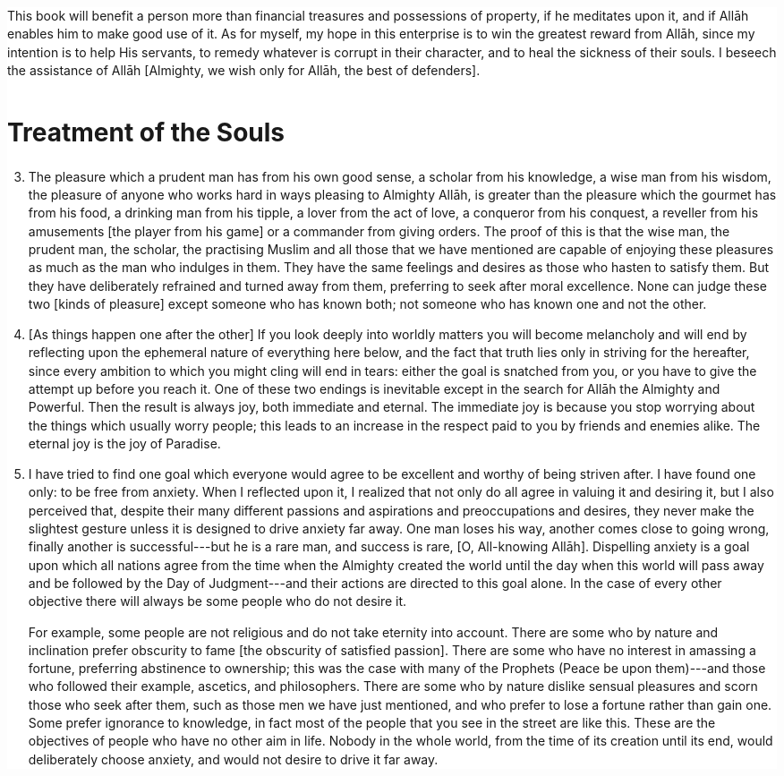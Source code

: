 This book will benefit a person more than financial treasures and possessions
of property, if he meditates upon it, and if Allāh enables him to make good
use of it. As for myself, my hope in this enterprise is to win the greatest
reward from Allāh, since my intention is to help His servants, to remedy
whatever is corrupt in their character, and to heal the sickness of their
souls. I beseech the assistance of Allāh [Almighty, we wish only for Allāh,
the best of defenders].

# Treatment of the Souls

3. The pleasure which a prudent man has from his own good sense, a scholar
from his knowledge, a wise man from his wisdom, the pleasure of anyone who
works hard in ways pleasing to Almighty Allāh, is greater than the pleasure
which the gourmet has from his food, a drinking man from his tipple, a lover
from the act of love, a conqueror from his conquest, a reveller from his
amusements [the player from his game] or a commander from giving orders. The
proof of this is that the wise man, the prudent man, the scholar, the
practising Muslim and all those that we have mentioned are capable of enjoying
these pleasures as much as the man who indulges in them. They have the same
feelings and desires as those who hasten to satisfy them. But they have
deliberately refrained and turned away from them, preferring to seek after
moral excellence. None can judge these two [kinds of pleasure] except someone
who has known both; not someone who has known one and not the other.

4. [As things happen one after the other] If you look deeply into worldly
matters you will become melancholy and will end by reflecting upon the
ephemeral nature of everything here below, and the fact that truth lies only
in striving for the hereafter, since every ambition to which you might cling
will end in tears: either the goal is snatched from you, or you have to give
the attempt up before you reach it. One of these two endings is inevitable
except in the search for Allāh the Almighty and Powerful. Then the result is
always joy, both immediate and eternal. The immediate joy is because you stop
worrying about the things which usually worry people; this leads to an
increase in the respect paid to you by friends and enemies alike. The eternal
joy is the joy of Paradise.

5. I have tried to find one goal which everyone would agree to be excellent
and worthy of being striven after. I have found one only: to be free from
anxiety. When I reflected upon it, I realized that not only do all agree in
valuing it and desiring it, but I also perceived that, despite their many
different passions and aspirations and preoccupations and desires, they never
make the slightest gesture unless it is designed to drive anxiety far away.
One man loses his way, another comes close to going wrong, finally another is
successful---but he is a rare man, and success is rare, [O, All-knowing Allāh].
Dispelling anxiety is a goal upon which all nations agree from the time when
the Almighty created the world until the day when this world will pass away
and be followed by the Day of Judgment---and their actions are directed to
this goal alone. In the case of every other objective there will always be
some people who do not desire it.

    For example, some people are not religious and do not take eternity into
    account. There are some who by nature and inclination prefer obscurity to fame
    [the obscurity of satisfied passion]. There are some who have no interest in
    amassing a fortune, preferring abstinence to ownership; this was the case with
    many of the Prophets (Peace be upon them)---and those who followed their
    example, ascetics, and philosophers. There are some who by nature dislike
    sensual pleasures and scorn those who seek after them, such as those men we
    have just mentioned, and who prefer to lose a fortune rather than gain one.
    Some prefer ignorance to knowledge, in fact most of the people that you see in
    the street are like this. These are the objectives of people who have no other
    aim in life. Nobody in the whole world, from the time of its creation until
    its end, would deliberately choose anxiety, and would not desire to drive it
    far away.


[^mean-perfidious]: _perfidious_: ...deliberately faithless; basely
[^mean-inimical]: _inimical_: Adverse or injurious in tendency or influence; harmful, hurtful.
[^basri]: Al-Ḥasan al-Baṣrī ([ah]{style="font-variant:small-caps;"} 100/718 [ce]{style="font-variant:small-caps;"}) was a great Muslim traditionalist and Ṣūfī ascetic. In the history of Islām he looms large for his literary writings and moral sayings. See Ibn Khallikān, _Wafayāt_ (Cairo, Bulaq) vol.\ 1, p.\ 227. He was born and lived in Basra, southern Iraq.
[^plato]: Plato, the famous Greek philosopher, d.\ 347 [bc]{style="font-variant:small-caps;"}, disciple of Socrates, visited Egypt and lived there for one year and learned before Egyptian wise men in ʿAyn Shams. Jamāl al-Dīn Abū al-Ḥasan al-Qafṭī, _Tārikh al-Ḥukamāʾ_, edited by Julius Lippert (Leipzig, 1903) p.\ 16, also Abū Sulaymān al-Manṭiqī al-Sijistānī, _Ṣiwān al-Ḥikmah wa Thalāth Rasāʾil_, edited by A. Badawī, (Tehran, 1974) p.\ 84, 128ff.
[^vuzurgmihr]: Vuzurgmihr was the minister of the ancient Persian king Khusrau Nushirwan, and his son's tutor. He is famous for his wise sayings, which are often quoted in Arabic sources, and he is said to have been the first to translate the Indian text _Kalila wa Dimna_ into the Persian language.
[^mean-meek]: _meek_: ...gentleness of spirit; humility.
[^mean-magnanimity]: _magnanimity_:Nobility of feeling; superiority to petty
[^spleen]: Ibn Ḥazm's text states clearly that he has been told that the spleen is the seat of both good and bad temper. He may have this idea from reading the works of Ibn Qutaybah (d.\ [ah]{style="font-variant:small-caps;"} 276/889 [ce]{style="font-variant:small-caps;"}), who reported it from Wahb bin Munabbih, who in turn ascribed it to the Torah. Allāh created man from the four elements water, earth, fire, and air; wet, dry, hot, and cold. Allāh then gave him a mind in his head, covetousness in his kidneys, anger is his liver, determination in his heart, fear and terror in his lungs, emotions, laughter, and tears in his spleen, his happiness and sadness in his face, and in the human body he made 360 joints. This is a medical matter which may be true but it is for doctors to say. See Abū Muḥammad ʿAbd Allāh bin Muslim bin Qutaybah, _ʿUyūn al-Akhbār_, (Cairo, al-Muʾassasah al-Miṣrīyyah al-ʿAmmāh li al-Taʾlīf, n.d.) vol.\ 2, p.\ 62.
[^mean-immortality]: _immortality_:The condition of being celebrated through
[^puppet]: This is an important historical reference to shadow-theatres in al-Andalus in the time of Ibn Ḥazm. c.f. Ibn Ḥazm, _al-Fiṣal_, vol.\ 1, p.\ 110 and vol.\ 5, p.\ 6.
[^mean-ingot]: _ingot_: as _ingot-copper_, _ingot-gad_, _ingot-holder_,
[^sandgrouse]: The pin-tailed sandgrouse is a robust, medium-sized bird about 31--39\ cm (12--15 in.) in length. The general colouring is cryptic, a blend of barred and flecked olive green, brown, buff, yellow, grey, and black. The underparts and the feathered legs are dull white. The nominate race, _Pterocles alchata_, breeds in Iberia and southern France. (Wikipedia)
[^mean-remonstrance]: From _remonstrate_: To urge strong reasons _against_ a
[^mean-libeller]: _libeller_: One who libels another; one who publishes a
[^mean-perspicacious]: _perspicacious_: Of persons, their faculties, etc.: Of
[^mean-piquantness]: _piquant_: That acts upon the mind as a piquant sauce, or the like, upon the palate;
[^mean-drivelling]: _drivelling_: Characterized by or given to silly childish
[^mean-servility]: _servility_: Mean submissiveness, degradingly obsequious
[^mean-yourself]: _beside yourself_: In a state of extreme excitement or
[^mean-provenance]: _provenance_: The fact of coming from some particular
[^mean-goad]: _goad_: To assail or prick as with a goad; to irritate; to instigate or
[^mean-drily]: _drily_: Without emotion, sympathy, or cordiality, coldly,
[^not-exist]: Typesetter: This phrase exists in the original hard copy of _In Pursuit of Virtue_ as well. I checked for it in the original Arabic from two sources: (1) _Rasāʾil Ibn Ḥazm_, vol.\ 1, #161, p.\ 387 (Beirut: Al-Muʾassasah al-ʿArabiyyah li al-Dirāsāt wa al-Nashr, 1987) revised by Dr. Iḥsān ʿAbbās and (2) _Kitāb al-Akhlāq wa al-Siyar_, #173, p.\ 157 (Beirut: Dār Ibn Ḥazm, 2000) checked by ʿAbd al-Ḥaq al-Turkmānī. These sources did not have this phrase.
[^mean-turpitude]: _turpitude_: Base or shameful character; baseness, vileness; depravity,
[^plato-words]: This passage reminds us of Plato's words: “Do not amass gold
[^mean-vain]: _vain_: Given to or indulging in personal vanity; having an
[^mean-presumptuousness]: _presumptuousness_: Characterized by presumption in opinion or conduct;
[^mean-haughtiness]: _haughtiness_: High in one's own estimation; lofty and